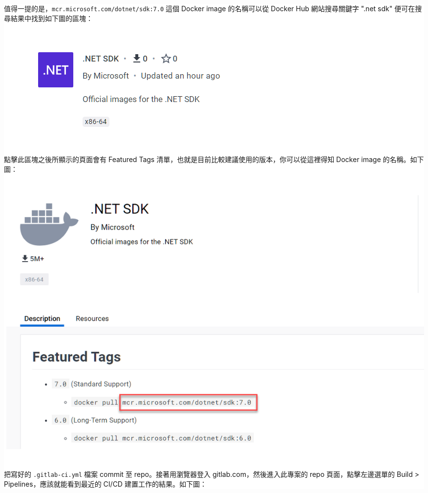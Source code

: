 值得一提的是，`mcr.microsoft.com/dotnet/sdk:7.0` 這個 Docker image 的名稱可以從 Docker Hub 網站搜尋關鍵字 ".net sdk" 便可在搜尋結果中找到如下圖的區塊：

![](images/dotnet-sdk-image.png)

點擊此區塊之後所顯示的頁面會有 Featured Tags 清單，也就是目前比較建議使用的版本，你可以從這裡得知 Docker image 的名稱。如下圖：

![](images/dotnet-sdk-image-tags.png)

把寫好的 `.gitlab-ci.yml` 檔案 commit 至 repo。接著用瀏覽器登入 gitlab.com，然後進入此專案的 repo 頁面，點擊左邊選單的 Build > Pipelines，應該就能看到最近的 CI/CD 建置工作的結果。如下圖：
